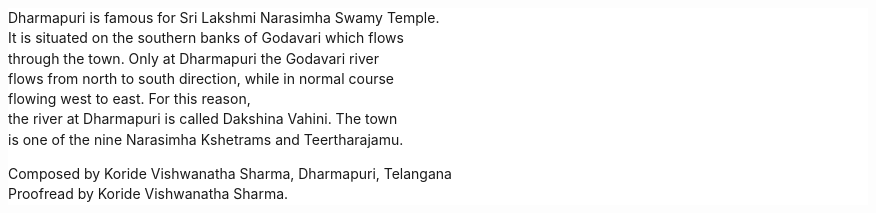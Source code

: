 Dharmapuri is famous for Sri Lakshmi Narasimha Swamy Temple.  
It is situated on the southern banks of Godavari which flows  
through the town. Only at Dharmapuri the Godavari river  
flows from north to south direction, while in normal course  
flowing  west to east.  For this reason,  
the river at Dharmapuri is called Dakshina Vahini. The town  
is one of the nine Narasimha Kshetrams and Teertharajamu.  
  
Composed by Koride Vishwanatha Sharma, Dharmapuri, Telangana  
Proofread by Koride Vishwanatha Sharma.  
  
  
